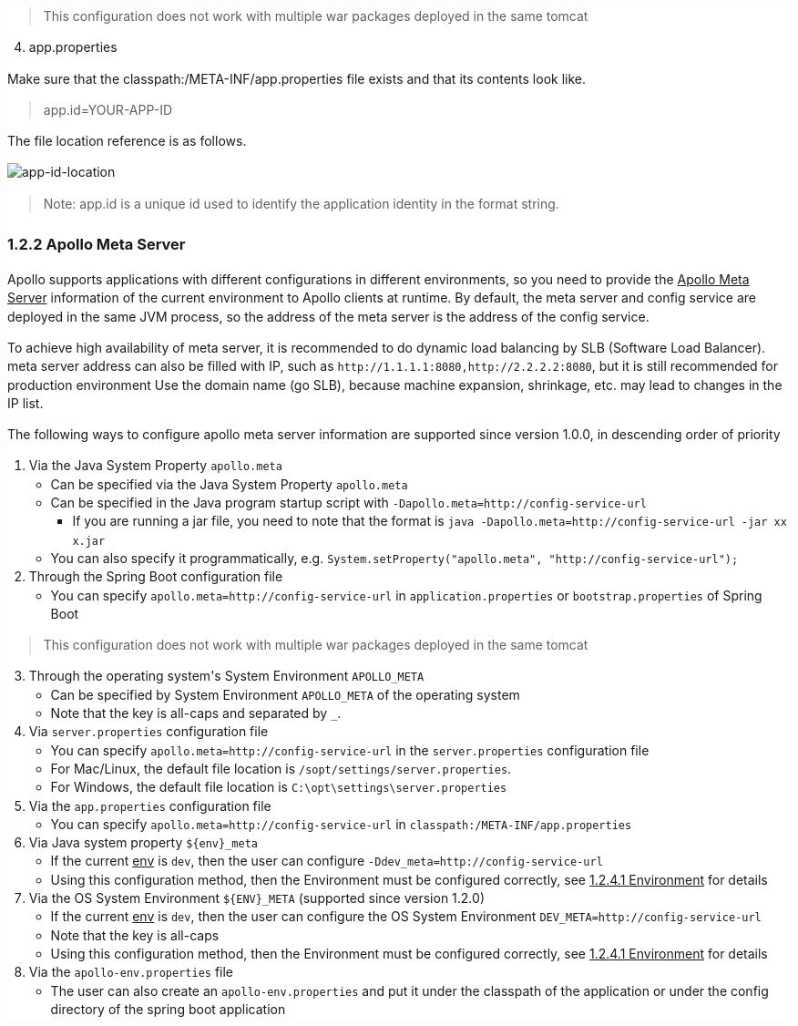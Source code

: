 > This configuration does not work with multiple war packages deployed in the same tomcat

4. app.properties

Make sure that the classpath:/META-INF/app.properties file exists and that its contents look like.

>app.id=YOUR-APP-ID

The file location reference is as follows.

![app-id-location](https://cdn.jsdelivr.net/gh/apolloconfig/apollo@master/apollo-client/doc/pic/app-id-location.png)

> Note: app.id is a unique id used to identify the application identity in the format string.

### 1.2.2 Apollo Meta Server

Apollo supports applications with different configurations in different environments, so you need to provide the [Apollo Meta Server](en/design/apollo-design?id=_133-meta-server) information of the current environment to Apollo clients at runtime. By default, the meta server and config service are deployed in the same JVM process, so the address of the meta server is the address of the config service.

To achieve high availability of meta server, it is recommended to do dynamic load balancing by SLB (Software Load Balancer). meta server address can also be filled with IP, such as `http://1.1.1.1:8080,http://2.2.2.2:8080`, but it is still recommended for production environment Use the domain name (go SLB), because machine expansion, shrinkage, etc. may lead to changes in the IP list.

The following ways to configure apollo meta server information are supported since version 1.0.0, in descending order of priority

1. Via the Java System Property `apollo.meta`
   * Can be specified via the Java System Property `apollo.meta`
   * Can be specified in the Java program startup script with `-Dapollo.meta=http://config-service-url`
     * If you are running a jar file, you need to note that the format is `java -Dapollo.meta=http://config-service-url -jar xxx.jar`
   * You can also specify it programmatically, e.g. `System.setProperty("apollo.meta", "http://config-service-url");`
2. Through the Spring Boot configuration file
   * You can specify `apollo.meta=http://config-service-url` in `application.properties` or `bootstrap.properties` of Spring Boot

> This configuration does not work with multiple war packages deployed in the same tomcat

3. Through the operating system's System Environment `APOLLO_META`
   * Can be specified by System Environment `APOLLO_META` of the operating system
   * Note that the key is all-caps and separated by `_`.
4. Via `server.properties` configuration file
   * You can specify `apollo.meta=http://config-service-url` in the `server.properties` configuration file
   * For Mac/Linux, the default file location is `/sopt/settings/server.properties`.
   * For Windows, the default file location is `C:\opt\settings\server.properties`
5. Via the `app.properties` configuration file
   * You can specify `apollo.meta=http://config-service-url` in `classpath:/META-INF/app.properties`
6. Via Java system property `${env}_meta`
   * If the current [env](#_1241-environment) is `dev`, then the user can configure `-Ddev_meta=http://config-service-url`
   * Using this configuration method, then the Environment must be configured correctly, see [1.2.4.1 Environment](en/usage/java-sdk-user-guide?id=_1241-environment) for details
7. Via the OS System Environment `${ENV}_META` (supported since version 1.2.0)
   * If the current [env](#_1241-environment) is `dev`, then the user can configure the OS System Environment `DEV_META=http://config-service-url`
   * Note that the key is all-caps
   * Using this configuration method, then the Environment must be configured correctly, see [1.2.4.1 Environment](en/usage/java-sdk-user-guide?id=_1241-environment) for details
8. Via the `apollo-env.properties` file
   * The user can also create an `apollo-env.properties` and put it under the classpath of the application or under the config directory of the spring boot application